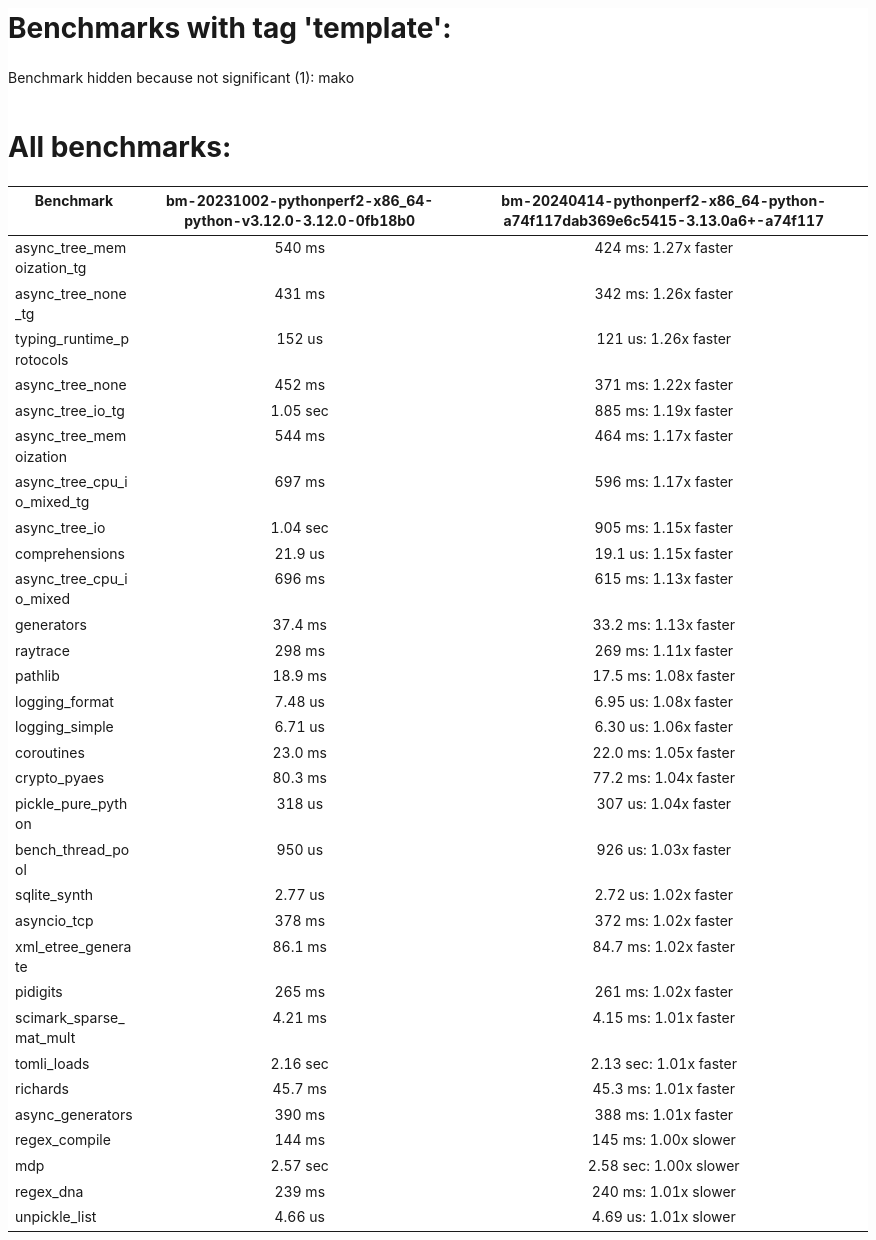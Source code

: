 Benchmarks with tag 'template':
===============================

Benchmark hidden because not significant (1): mako

All benchmarks:
===============

| Benchmark                  | bm-20231002-pythonperf2-x86_64-python-v3.12.0-3.12.0-0fb18b0 | bm-20240414-pythonperf2-x86_64-python-a74f117dab369e6c5415-3.13.0a6+-a74f117 |
|----------------------------|:------------------------------------------------------------:|:----------------------------------------------------------------------------:|
| async_tree_memoization_tg  | 540 ms                                                       | 424 ms: 1.27x faster                                                         |
| async_tree_none_tg         | 431 ms                                                       | 342 ms: 1.26x faster                                                         |
| typing_runtime_protocols   | 152 us                                                       | 121 us: 1.26x faster                                                         |
| async_tree_none            | 452 ms                                                       | 371 ms: 1.22x faster                                                         |
| async_tree_io_tg           | 1.05 sec                                                     | 885 ms: 1.19x faster                                                         |
| async_tree_memoization     | 544 ms                                                       | 464 ms: 1.17x faster                                                         |
| async_tree_cpu_io_mixed_tg | 697 ms                                                       | 596 ms: 1.17x faster                                                         |
| async_tree_io              | 1.04 sec                                                     | 905 ms: 1.15x faster                                                         |
| comprehensions             | 21.9 us                                                      | 19.1 us: 1.15x faster                                                        |
| async_tree_cpu_io_mixed    | 696 ms                                                       | 615 ms: 1.13x faster                                                         |
| generators                 | 37.4 ms                                                      | 33.2 ms: 1.13x faster                                                        |
| raytrace                   | 298 ms                                                       | 269 ms: 1.11x faster                                                         |
| pathlib                    | 18.9 ms                                                      | 17.5 ms: 1.08x faster                                                        |
| logging_format             | 7.48 us                                                      | 6.95 us: 1.08x faster                                                        |
| logging_simple             | 6.71 us                                                      | 6.30 us: 1.06x faster                                                        |
| coroutines                 | 23.0 ms                                                      | 22.0 ms: 1.05x faster                                                        |
| crypto_pyaes               | 80.3 ms                                                      | 77.2 ms: 1.04x faster                                                        |
| pickle_pure_python         | 318 us                                                       | 307 us: 1.04x faster                                                         |
| bench_thread_pool          | 950 us                                                       | 926 us: 1.03x faster                                                         |
| sqlite_synth               | 2.77 us                                                      | 2.72 us: 1.02x faster                                                        |
| asyncio_tcp                | 378 ms                                                       | 372 ms: 1.02x faster                                                         |
| xml_etree_generate         | 86.1 ms                                                      | 84.7 ms: 1.02x faster                                                        |
| pidigits                   | 265 ms                                                       | 261 ms: 1.02x faster                                                         |
| scimark_sparse_mat_mult    | 4.21 ms                                                      | 4.15 ms: 1.01x faster                                                        |
| tomli_loads                | 2.16 sec                                                     | 2.13 sec: 1.01x faster                                                       |
| richards                   | 45.7 ms                                                      | 45.3 ms: 1.01x faster                                                        |
| async_generators           | 390 ms                                                       | 388 ms: 1.01x faster                                                         |
| regex_compile              | 144 ms                                                       | 145 ms: 1.00x slower                                                         |
| mdp                        | 2.57 sec                                                     | 2.58 sec: 1.00x slower                                                       |
| regex_dna                  | 239 ms                                                       | 240 ms: 1.01x slower                                                         |
| unpickle_list              | 4.66 us                                                      | 4.69 us: 1.01x slower                                                        |